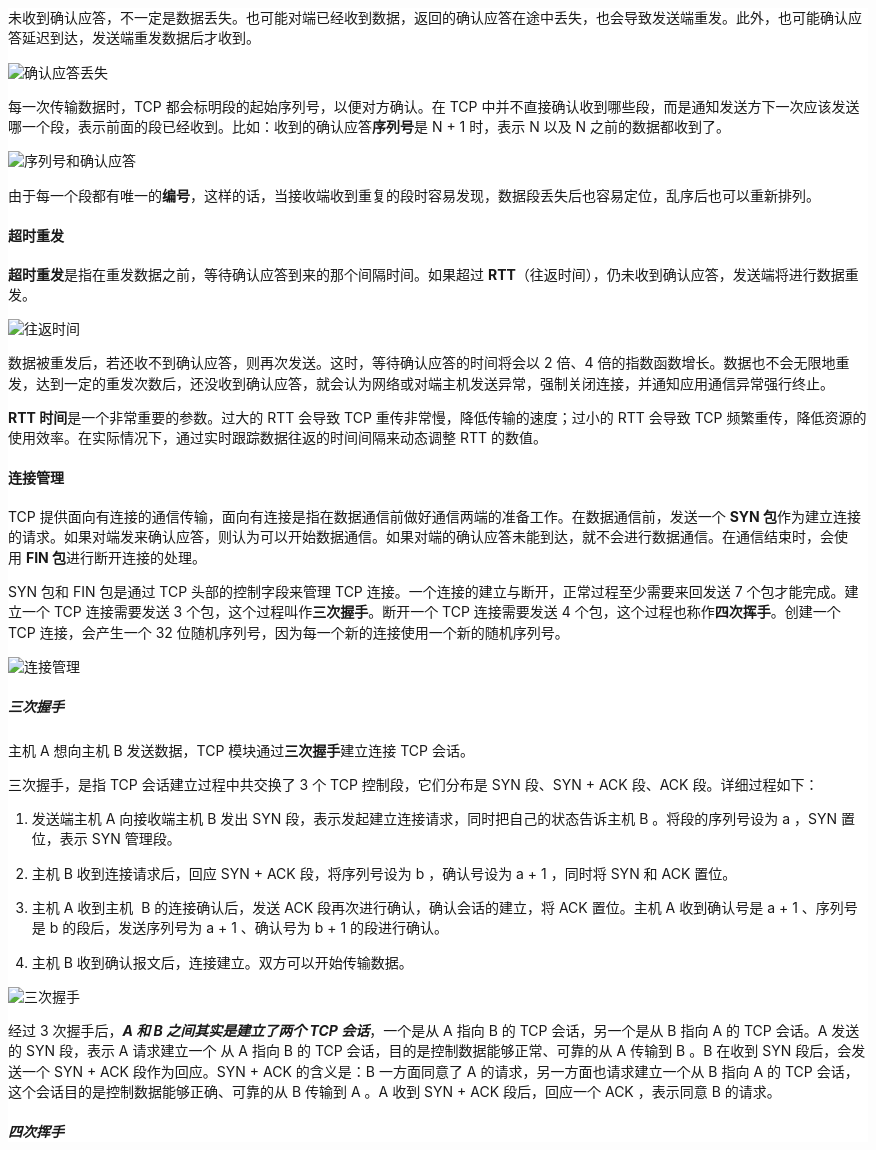 未收到确认应答，不一定是数据丢失。也可能对端已经收到数据，返回的确认应答在途中丢失，也会导致发送端重发。此外，也可能确认应答延迟到达，发送端重发数据后才收到。

![](https://upload-images.jianshu.io/upload_images/6943526-3a16fac58ec0e46f?imageMogr2/auto-orient/strip%7CimageView2/2/w/1240 "确认应答丢失")

每一次传输数据时，TCP 都会标明段的起始序列号，以便对方确认。在 TCP 中并不直接确认收到哪些段，而是通知发送方下一次应该发送哪一个段，表示前面的段已经收到。比如：收到的确认应答**序列号**是 N + 1 时，表示 N 以及 N 之前的数据都收到了。

![](https://upload-images.jianshu.io/upload_images/6943526-437e2bc55521a02b?imageMogr2/auto-orient/strip%7CimageView2/2/w/1240 "序列号和确认应答")

由于每一个段都有唯一的**编号**，这样的话，当接收端收到重复的段时容易发现，数据段丢失后也容易定位，乱序后也可以重新排列。

#### 超时重发

**超时重发**是指在重发数据之前，等待确认应答到来的那个间隔时间。如果超过 **RTT**（往返时间），仍未收到确认应答，发送端将进行数据重发。

![](https://upload-images.jianshu.io/upload_images/6943526-28771ebee189e1ee?imageMogr2/auto-orient/strip%7CimageView2/2/w/1240 "往返时间")

数据被重发后，若还收不到确认应答，则再次发送。这时，等待确认应答的时间将会以 2 倍、4 倍的指数函数增长。数据也不会无限地重发，达到一定的重发次数后，还没收到确认应答，就会认为网络或对端主机发送异常，强制关闭连接，并通知应用通信异常强行终止。

**RTT 时间**是一个非常重要的参数。过大的 RTT 会导致 TCP 重传非常慢，降低传输的速度；过小的 RTT 会导致 TCP 频繁重传，降低资源的使用效率。在实际情况下，通过实时跟踪数据往返的时间间隔来动态调整 RTT 的数值。

#### 连接管理

TCP 提供面向有连接的通信传输，面向有连接是指在数据通信前做好通信两端的准备工作。在数据通信前，发送一个 **SYN 包**作为建立连接的请求。如果对端发来确认应答，则认为可以开始数据通信。如果对端的确认应答未能到达，就不会进行数据通信。在通信结束时，会使用 **FIN 包**进行断开连接的处理。

SYN 包和 FIN 包是通过 TCP 头部的控制字段来管理 TCP 连接。一个连接的建立与断开，正常过程至少需要来回发送 7 个包才能完成。建立一个 TCP 连接需要发送 3 个包，这个过程叫作**三次握手**。断开一个 TCP 连接需要发送 4 个包，这个过程也称作**四次挥手**。创建一个 TCP 连接，会产生一个 32 位随机序列号，因为每一个新的连接使用一个新的随机序列号。

![](https://upload-images.jianshu.io/upload_images/6943526-73530b7ab3ce6c52?imageMogr2/auto-orient/strip%7CimageView2/2/w/1240 "连接管理")

##### 三次握手

主机 A 想向主机 B 发送数据，TCP 模块通过**三次握手**建立连接 TCP 会话。

三次握手，是指 TCP 会话建立过程中共交换了 3 个 TCP 控制段，它们分布是 SYN 段、SYN + ACK 段、ACK 段。详细过程如下：

1.  发送端主机 A 向接收端主机 B 发出 SYN 段，表示发起建立连接请求，同时把自己的状态告诉主机 B 。将段的序列号设为 a ，SYN 置位，表示 SYN 管理段。

2.  主机 B 收到连接请求后，回应 SYN + ACK 段，将序列号设为 b ，确认号设为 a + 1 ，同时将 SYN 和 ACK 置位。

3.  主机 A 收到主机  B 的连接确认后，发送 ACK 段再次进行确认，确认会话的建立，将 ACK 置位。主机 A 收到确认号是 a + 1 、序列号是 b 的段后，发送序列号为 a + 1 、确认号为 b + 1 的段进行确认。

4.  主机 B 收到确认报文后，连接建立。双方可以开始传输数据。

![](https://upload-images.jianshu.io/upload_images/6943526-d2a11256b495064b?imageMogr2/auto-orient/strip%7CimageView2/2/w/1240 "三次握手")

经过 3 次握手后，***A 和 B 之间其实是建立了两个 TCP 会话***，一个是从 A 指向 B 的 TCP 会话，另一个是从 B 指向 A 的 TCP 会话。A 发送的 SYN 段，表示 A 请求建立一个 从 A 指向 B 的 TCP 会话，目的是控制数据能够正常、可靠的从 A 传输到 B 。B 在收到 SYN 段后，会发送一个 SYN + ACK 段作为回应。SYN + ACK 的含义是：B 一方面同意了 A 的请求，另一方面也请求建立一个从 B 指向 A 的 TCP 会话，这个会话目的是控制数据能够正确、可靠的从 B 传输到 A 。A 收到 SYN + ACK 段后，回应一个 ACK ，表示同意 B 的请求。

##### 四次挥手
